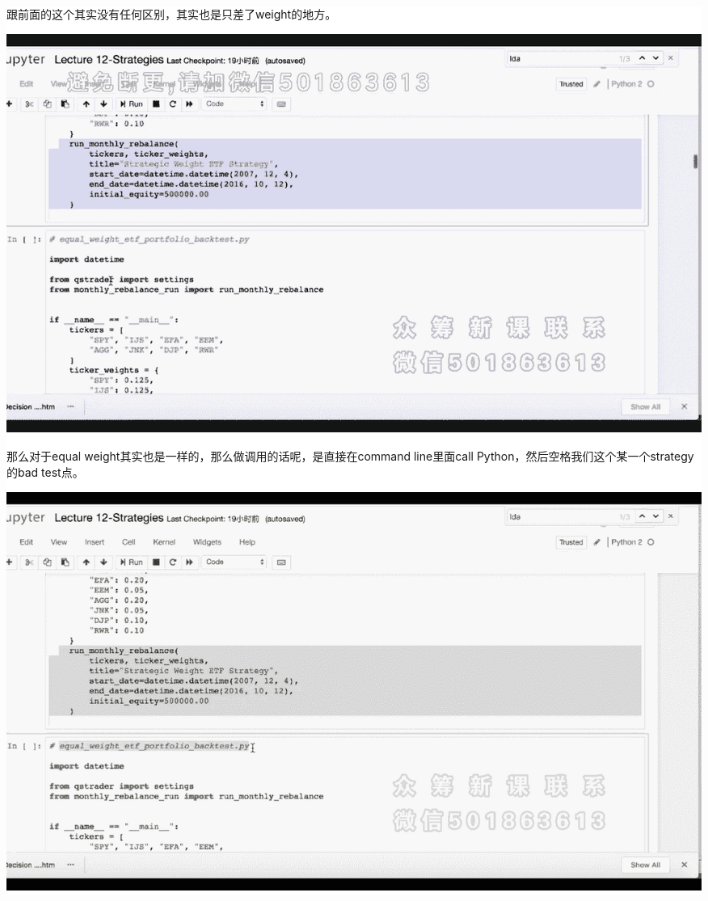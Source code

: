 跟前面的这个其实没有任何区别，其实也是只差了weight的地方。

![](img/4aca8059f57b56ac1238e8675968ee29_108.png)

那么对于equal weight其实也是一样的，那么做调用的话呢，是直接在command line里面call Python，然后空格我们这个某一个strategy的bad test点。



![](img/4aca8059f57b56ac1238e8675968ee29_110.png)

